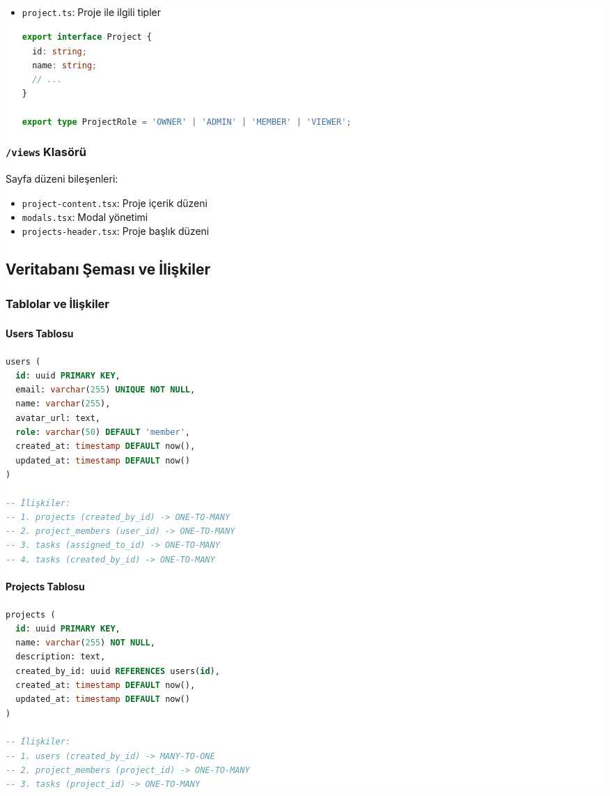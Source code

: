 - `project.ts`: Proje ile ilgili tipler
  ```typescript
  export interface Project {
    id: string;
    name: string;
    // ...
  }

  export type ProjectRole = 'OWNER' | 'ADMIN' | 'MEMBER' | 'VIEWER';
  ```

### `/views` Klasörü
Sayfa düzeni bileşenleri:

- `project-content.tsx`: Proje içerik düzeni
- `modals.tsx`: Modal yönetimi
- `projects-header.tsx`: Proje başlık düzeni

## Veritabanı Şeması ve İlişkiler

### Tablolar ve İlişkiler

#### Users Tablosu
```sql
users (
  id: uuid PRIMARY KEY,
  email: varchar(255) UNIQUE NOT NULL,
  name: varchar(255),
  avatar_url: text,
  role: varchar(50) DEFAULT 'member',
  created_at: timestamp DEFAULT now(),
  updated_at: timestamp DEFAULT now()
)

-- İlişkiler:
-- 1. projects (created_by_id) -> ONE-TO-MANY
-- 2. project_members (user_id) -> ONE-TO-MANY
-- 3. tasks (assigned_to_id) -> ONE-TO-MANY
-- 4. tasks (created_by_id) -> ONE-TO-MANY
```

#### Projects Tablosu
```sql
projects (
  id: uuid PRIMARY KEY,
  name: varchar(255) NOT NULL,
  description: text,
  created_by_id: uuid REFERENCES users(id),
  created_at: timestamp DEFAULT now(),
  updated_at: timestamp DEFAULT now()
)

-- İlişkiler:
-- 1. users (created_by_id) -> MANY-TO-ONE
-- 2. project_members (project_id) -> ONE-TO-MANY
-- 3. tasks (project_id) -> ONE-TO-MANY
```
